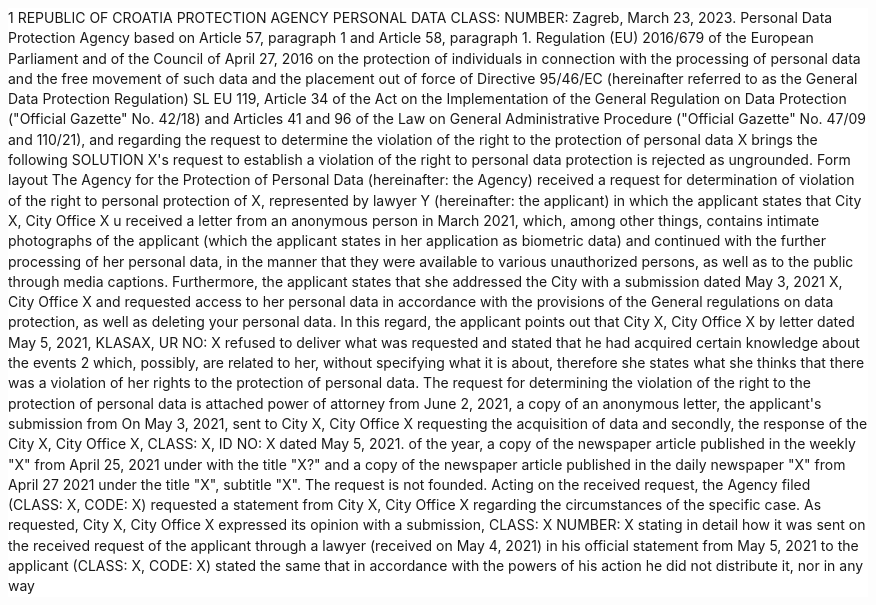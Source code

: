1
REPUBLIC OF CROATIA
PROTECTION AGENCY
PERSONAL DATA
CLASS:
NUMBER:
Zagreb, March 23, 2023.
Personal Data Protection Agency based on Article 57, paragraph 1 and Article 58, paragraph 1.
Regulation (EU) 2016/679 of the European Parliament and of the Council of April 27, 2016 on the protection of individuals
in connection with the processing of personal data and the free movement of such data and the placement
out of force of Directive 95/46/EC (hereinafter referred to as the General Data Protection Regulation) SL EU 119,
Article 34 of the Act on the Implementation of the General Regulation on Data Protection ("Official Gazette" No. 42/18)
and Articles 41 and 96 of the Law on General Administrative Procedure ("Official Gazette" No. 47/09 and
110/21), and regarding the request to determine the violation of the right to the protection of personal data X
brings the following
SOLUTION
X's request to establish a violation of the right to personal data protection is rejected as
ungrounded.
Form layout
The Agency for the Protection of Personal Data (hereinafter: the Agency) received a request for
determination of violation of the right to personal protection of X, represented by lawyer Y (hereinafter:
the applicant) in which the applicant states that City X, City Office X u
received a letter from an anonymous person in March 2021, which, among other things, contains
intimate photographs of the applicant (which the applicant states in her application as
biometric data) and continued with the further processing of her personal data, in the manner
that they were available to various unauthorized persons, as well as to the public through media captions.
Furthermore, the applicant states that she addressed the City with a submission dated May 3, 2021
X, City Office X and requested access to her personal data in accordance with the provisions of the General
regulations on data protection, as well as deleting your personal data. In this regard, the applicant
points out that City X, City Office X by letter dated May 5, 2021, KLASAX,
UR NO: X refused to deliver what was requested and stated that he had acquired certain knowledge about the events
2
which, possibly, are related to her, without specifying what it is about, therefore she states what she thinks
that there was a violation of her rights to the protection of personal data.
The request for determining the violation of the right to the protection of personal data is attached
power of attorney from June 2, 2021, a copy of an anonymous letter, the applicant's submission from
On May 3, 2021, sent to City X, City Office X requesting the acquisition of data
and secondly, the response of the City X, City Office X, CLASS: X, ID NO: X dated May 5, 2021.
of the year, a copy of the newspaper article published in the weekly "X" from April 25, 2021 under
with the title "X?" and a copy of the newspaper article published in the daily newspaper "X" from April 27
2021 under the title "X", subtitle "X".
The request is not founded.
Acting on the received request, the Agency filed (CLASS: X, CODE:
X) requested a statement from City X, City Office X regarding the circumstances of the specific case.
As requested, City X, City Office X expressed its opinion with a submission, CLASS: X
NUMBER: X stating in detail how it was sent on the received request of the applicant
through a lawyer (received on May 4, 2021) in his official statement
from May 5, 2021 to the applicant (CLASS: X, CODE: X) stated the same
that in accordance with the powers of his action he did not distribute it, nor in any way